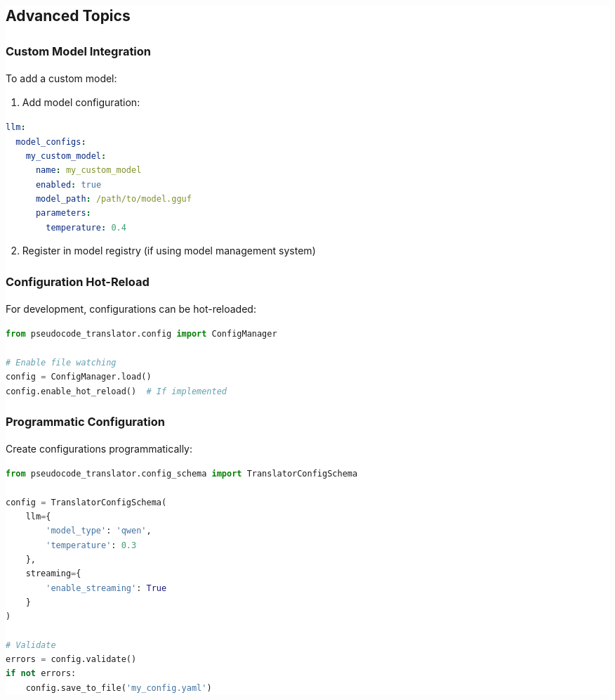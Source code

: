 ## Advanced Topics

### Custom Model Integration

To add a custom model:

1. Add model configuration:

```yaml
llm:
  model_configs:
    my_custom_model:
      name: my_custom_model
      enabled: true
      model_path: /path/to/model.gguf
      parameters:
        temperature: 0.4
```

2. Register in model registry (if using model management system)

### Configuration Hot-Reload

For development, configurations can be hot-reloaded:

```python
from pseudocode_translator.config import ConfigManager

# Enable file watching
config = ConfigManager.load()
config.enable_hot_reload()  # If implemented
```

### Programmatic Configuration

Create configurations programmatically:

```python
from pseudocode_translator.config_schema import TranslatorConfigSchema

config = TranslatorConfigSchema(
    llm={
        'model_type': 'qwen',
        'temperature': 0.3
    },
    streaming={
        'enable_streaming': True
    }
)

# Validate
errors = config.validate()
if not errors:
    config.save_to_file('my_config.yaml')
```
